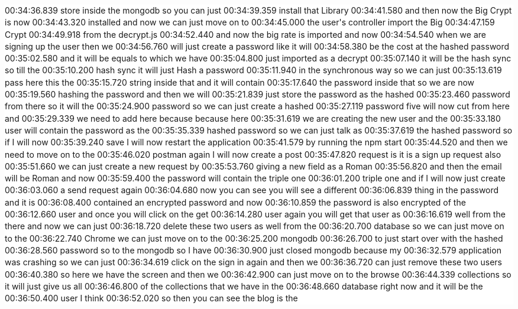 00:34:36.839 store inside the mongodb so you can just
00:34:39.359 install that Library
00:34:41.580 and then now the Big Crypt is now
00:34:43.320 installed and now we can just move on to
00:34:45.000 the user's controller import the Big
00:34:47.159 Crypt
00:34:49.918 from the decrypt.js
00:34:52.440 and now the big rate is imported and now
00:34:54.540 when we are signing up the user then we
00:34:56.760 will just create a password like it will
00:34:58.380 be the cost at the hashed password
00:35:02.580 and it will be equals to which we have
00:35:04.800 just imported as a decrypt
00:35:07.140 it will be the hash sync so till the
00:35:10.200 hash sync it will just Hash a password
00:35:11.940 in the synchronous way so we can just
00:35:13.619 pass here this the
00:35:15.720 string inside that and it will contain
00:35:17.640 the password inside that so we are now
00:35:19.560 hashing the password and then we will
00:35:21.839 just store the password as the hashed
00:35:23.460 password from there so it will the
00:35:24.900 password so we can just create a hashed
00:35:27.119 password five will now cut from here and
00:35:29.339 we need to add here because because here
00:35:31.619 we are creating the new user and the
00:35:33.180 user will contain the password as the
00:35:35.339 hashed password so we can just talk as
00:35:37.619 the hashed password so if I will now
00:35:39.240 save I will now restart the application
00:35:41.579 by running the npm start
00:35:44.520 and then we need to move on to the
00:35:46.020 postman again I will now create a post
00:35:47.820 request is it is a sign up request also
00:35:51.660 we can just create a new request by
00:35:53.760 giving a new field as a Roman
00:35:56.820 and then the email will be Roman and now
00:35:59.400 the password will contain the triple one
00:36:01.200 triple one and if I will now just create
00:36:03.060 a send request again
00:36:04.680 now you can see you will see a different
00:36:06.839 thing in the password and it is
00:36:08.400 contained an encrypted password and now
00:36:10.859 the password is also encrypted of the
00:36:12.660 user and once you will click on the get
00:36:14.280 user again you will get that user as
00:36:16.619 well from the there and now we can just
00:36:18.720 delete these two users as well from the
00:36:20.700 database so we can just move on to the
00:36:22.740 Chrome we can just move on to the
00:36:25.200 mongodb
00:36:26.700 to just start over with the hashed
00:36:28.560 password so to the mongodb so I have
00:36:30.900 just closed mongodb because my
00:36:32.579 application was crashing so we can just
00:36:34.619 click on the sign in again and then we
00:36:36.720 can just remove these two users
00:36:40.380 so here we have the screen and then we
00:36:42.900 can just move on to the browse
00:36:44.339 collections so it will just give us all
00:36:46.800 of the collections that we have in the
00:36:48.660 database right now and it will be the
00:36:50.400 user I think
00:36:52.020 so then you can see the blog is the